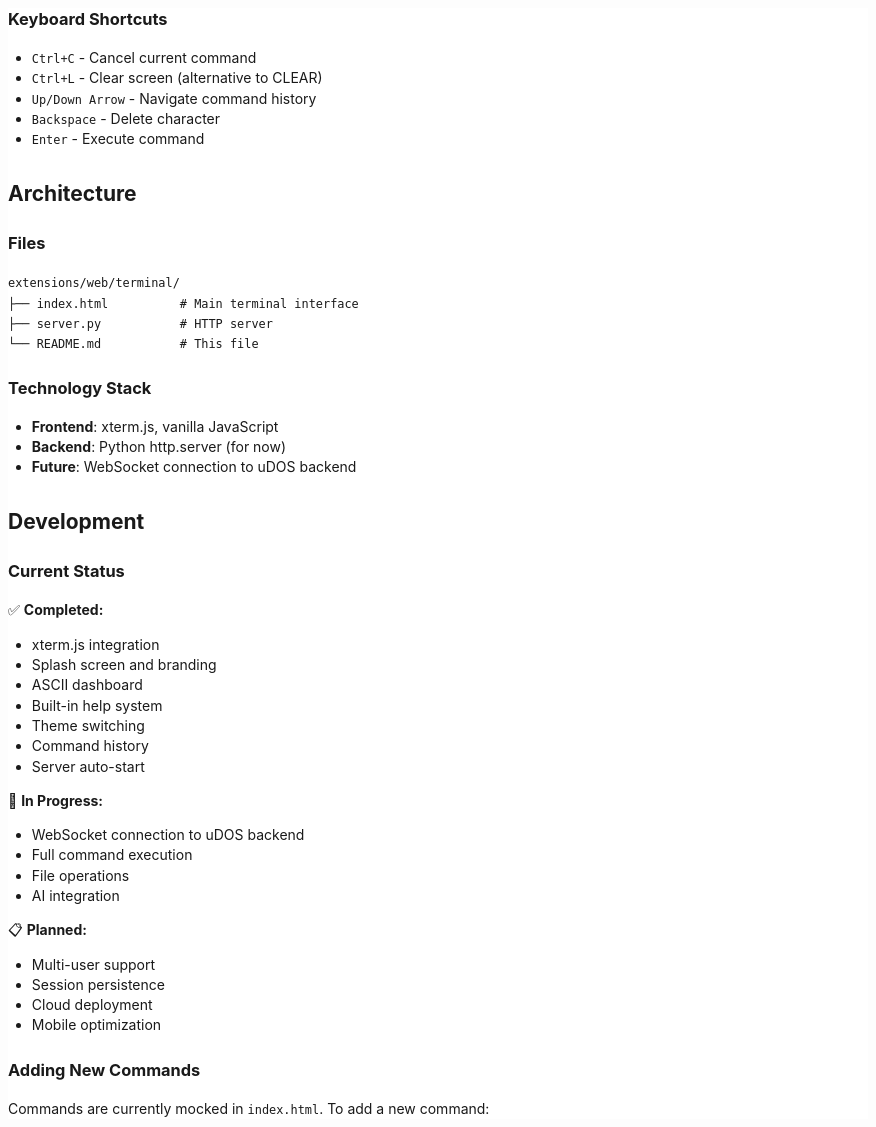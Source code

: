 ### Keyboard Shortcuts
- `Ctrl+C` - Cancel current command
- `Ctrl+L` - Clear screen (alternative to CLEAR)
- `Up/Down Arrow` - Navigate command history
- `Backspace` - Delete character
- `Enter` - Execute command

## Architecture

### Files
```
extensions/web/terminal/
├── index.html          # Main terminal interface
├── server.py           # HTTP server
└── README.md           # This file
```

### Technology Stack
- **Frontend**: xterm.js, vanilla JavaScript
- **Backend**: Python http.server (for now)
- **Future**: WebSocket connection to uDOS backend

## Development

### Current Status
✅ **Completed:**
- xterm.js integration
- Splash screen and branding
- ASCII dashboard
- Built-in help system
- Theme switching
- Command history
- Server auto-start

🔄 **In Progress:**
- WebSocket connection to uDOS backend
- Full command execution
- File operations
- AI integration

📋 **Planned:**
- Multi-user support
- Session persistence
- Cloud deployment
- Mobile optimization

### Adding New Commands

Commands are currently mocked in `index.html`. To add a new command:
